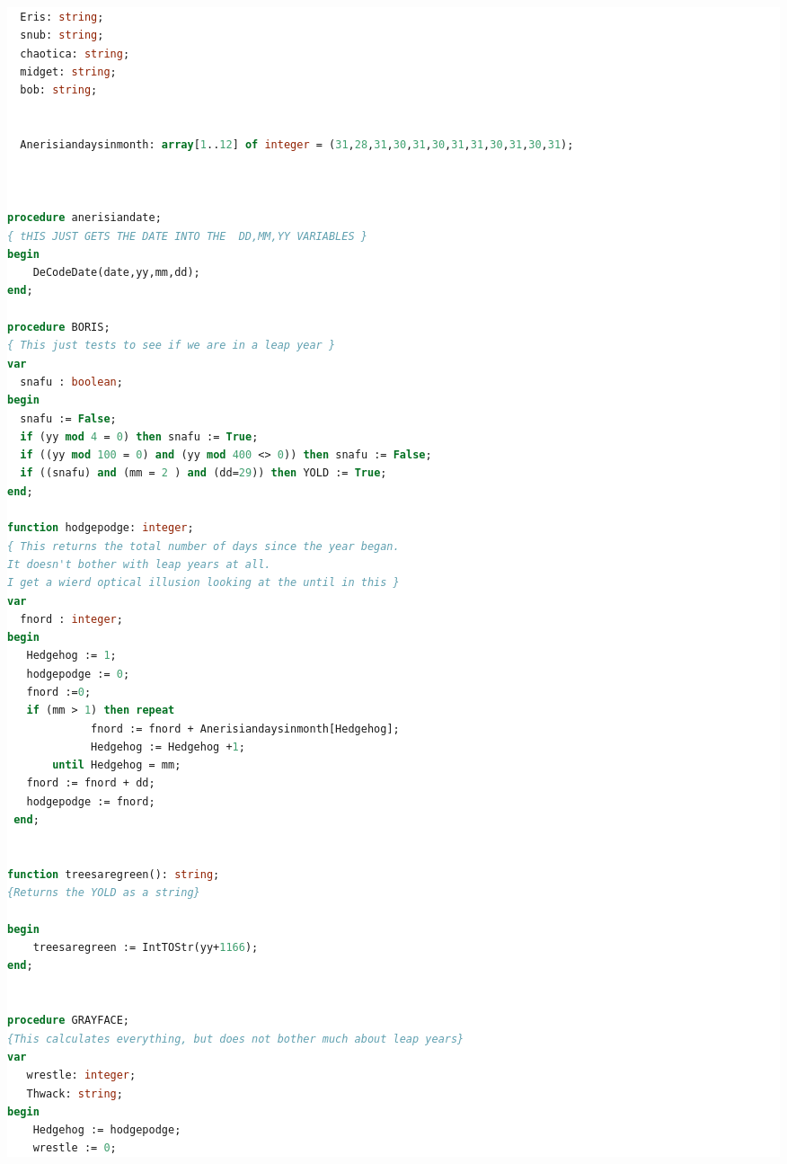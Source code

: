 ```Pascal
  Eris: string;
  snub: string;
  chaotica: string;
  midget: string;
  bob: string;


  Anerisiandaysinmonth: array[1..12] of integer = (31,28,31,30,31,30,31,31,30,31,30,31);



procedure anerisiandate;
{ tHIS JUST GETS THE DATE INTO THE  DD,MM,YY VARIABLES }
begin
    DeCodeDate(date,yy,mm,dd);
end;

procedure BORIS;
{ This just tests to see if we are in a leap year }
var
  snafu : boolean;
begin
  snafu := False;
  if (yy mod 4 = 0) then snafu := True;
  if ((yy mod 100 = 0) and (yy mod 400 <> 0)) then snafu := False;
  if ((snafu) and (mm = 2 ) and (dd=29)) then YOLD := True;
end;

function hodgepodge: integer;
{ This returns the total number of days since the year began.
It doesn't bother with leap years at all.
I get a wierd optical illusion looking at the until in this }
var
  fnord : integer;
begin
   Hedgehog := 1;
   hodgepodge := 0;
   fnord :=0;
   if (mm > 1) then repeat
             fnord := fnord + Anerisiandaysinmonth[Hedgehog];
             Hedgehog := Hedgehog +1;
       until Hedgehog = mm;
   fnord := fnord + dd;
   hodgepodge := fnord;
 end;


function treesaregreen(): string;
{Returns the YOLD as a string}

begin
    treesaregreen := IntTOStr(yy+1166);
end;


procedure GRAYFACE;
{This calculates everything, but does not bother much about leap years}
var
   wrestle: integer;
   Thwack: string;
begin
    Hedgehog := hodgepodge;
    wrestle := 0;
```